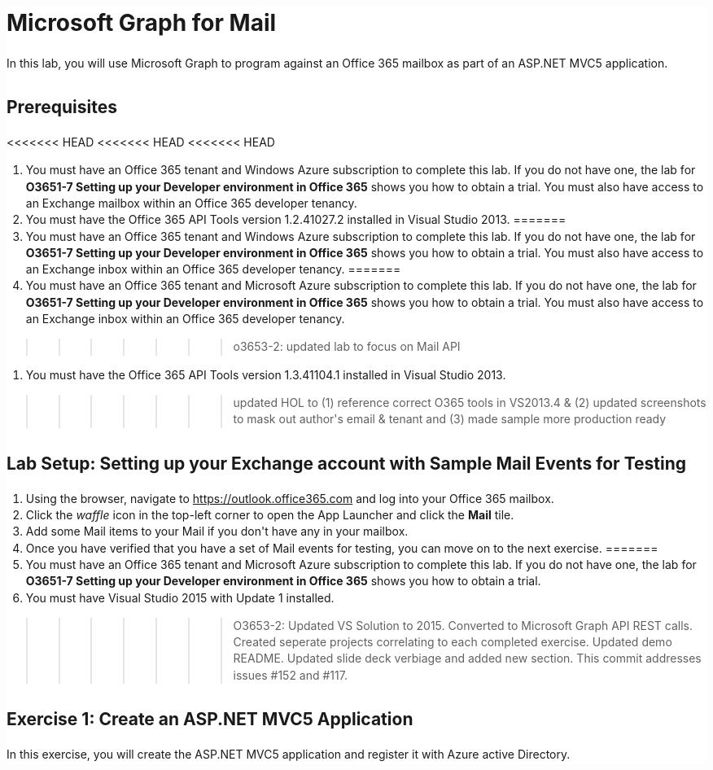 # Microsoft Graph for Mail
In this lab, you will use Microsoft Graph to program against an Office 365 mailbox as part of an ASP.NET MVC5 application.

## Prerequisites
<<<<<<< HEAD
<<<<<<< HEAD
<<<<<<< HEAD
1. You must have an Office 365 tenant and Windows Azure subscription to complete this lab. If you do not have one, the lab for **O3651-7 Setting up your Developer environment in Office 365** shows you how to obtain a trial. You must also have access to an Exchange mailbox within an Office 365 developer tenancy.
1. You must have the Office 365 API Tools version 1.2.41027.2 installed in Visual Studio 2013.
=======
1. You must have an Office 365 tenant and Windows Azure subscription to complete this lab. If you do not have one, the lab for **O3651-7 Setting up your Developer environment in Office 365** shows you how to obtain a trial. You must also have access to an Exchange inbox within an Office 365 developer tenancy.
=======
1. You must have an Office 365 tenant and Microsoft Azure subscription to complete this lab. If you do not have one, the lab for **O3651-7 Setting up your Developer environment in Office 365** shows you how to obtain a trial. You must also have access to an Exchange inbox within an Office 365 developer tenancy.
>>>>>>> o3653-2: updated lab to focus on Mail API
1. You must have the Office 365 API Tools version 1.3.41104.1 installed in Visual Studio 2013.
>>>>>>> updated HOL to (1) reference correct O365 tools in VS2013.4 & (2) updated screenshots to mask out author's email & tenant and (3) made sample more production ready

## Lab Setup: Setting up your Exchange account with Sample Mail Events for Testing
1. Using the browser, navigate to https://outlook.office365.com and log into your Office 365 mailbox.
1. Click the *waffle* icon in the top-left corner to open the App Launcher and click the **Mail** tile.
1. Add some Mail items to your Mail if you don't have any in your mailbox.
1. Once you have verified that you have a set of Mail events for testing, you can move on to the next exercise.
=======
1. You must have an Office 365 tenant and Microsoft Azure subscription to complete this lab. If you do not have one, the lab for **O3651-7 Setting up your Developer environment in Office 365** shows you how to obtain a trial. 
1. You must have Visual Studio 2015 with Update 1 installed.
>>>>>>> O3653-2: Updated VS Solution to 2015. Converted to Microsoft Graph API REST calls.  Created seperate projects correlating to each completed exercise.  Updated demo README.  Updated slide deck verbiage and added new section.  This commit addresses issues #152 and #117.

## Exercise 1: Create an ASP.NET MVC5 Application
In this exercise, you will create the ASP.NET MVC5 application and register it with Azure active Directory.
